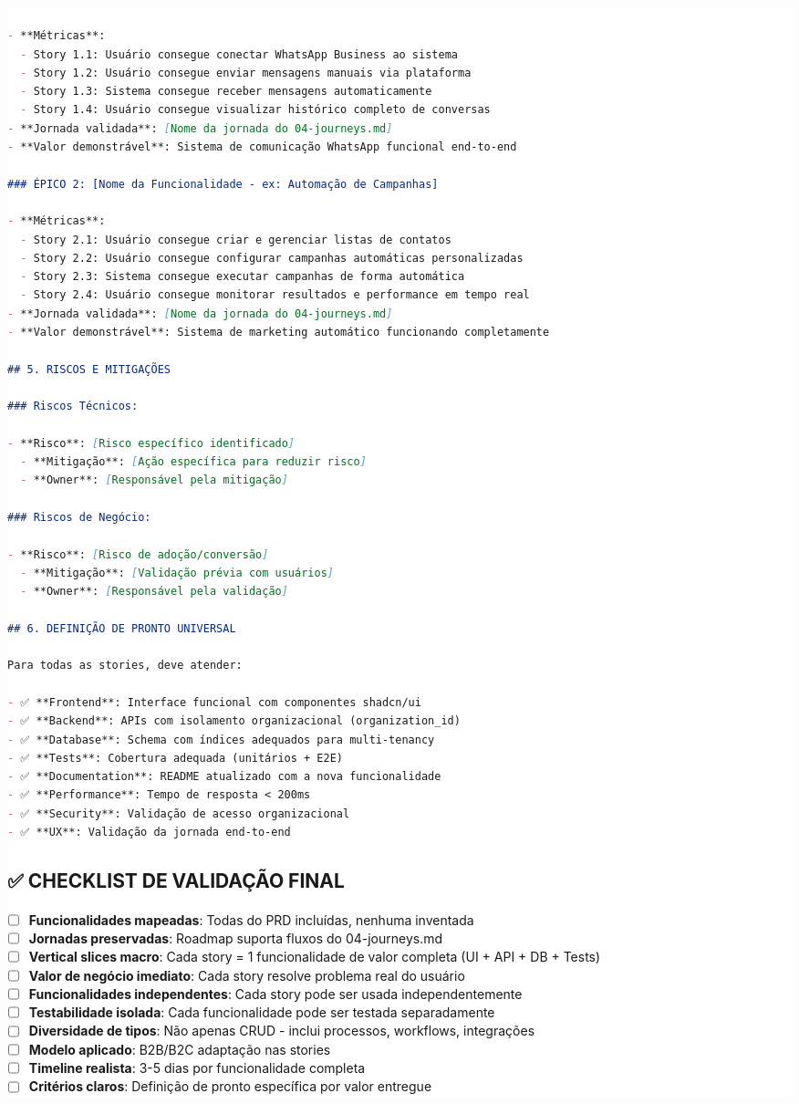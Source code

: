 ```markdown

- **Métricas**:
  - Story 1.1: Usuário consegue conectar WhatsApp Business ao sistema
  - Story 1.2: Usuário consegue enviar mensagens manuais via plataforma
  - Story 1.3: Sistema consegue receber mensagens automaticamente
  - Story 1.4: Usuário consegue visualizar histórico completo de conversas
- **Jornada validada**: [Nome da jornada do 04-journeys.md]
- **Valor demonstrável**: Sistema de comunicação WhatsApp funcional end-to-end

### ÉPICO 2: [Nome da Funcionalidade - ex: Automação de Campanhas]

- **Métricas**:
  - Story 2.1: Usuário consegue criar e gerenciar listas de contatos
  - Story 2.2: Usuário consegue configurar campanhas automáticas personalizadas
  - Story 2.3: Sistema consegue executar campanhas de forma automática
  - Story 2.4: Usuário consegue monitorar resultados e performance em tempo real
- **Jornada validada**: [Nome da jornada do 04-journeys.md]
- **Valor demonstrável**: Sistema de marketing automático funcionando completamente

## 5. RISCOS E MITIGAÇÕES

### Riscos Técnicos:

- **Risco**: [Risco específico identificado]
  - **Mitigação**: [Ação específica para reduzir risco]
  - **Owner**: [Responsável pela mitigação]

### Riscos de Negócio:

- **Risco**: [Risco de adoção/conversão]
  - **Mitigação**: [Validação prévia com usuários]
  - **Owner**: [Responsável pela validação]

## 6. DEFINIÇÃO DE PRONTO UNIVERSAL

Para todas as stories, deve atender:

- ✅ **Frontend**: Interface funcional com componentes shadcn/ui
- ✅ **Backend**: APIs com isolamento organizacional (organization_id)
- ✅ **Database**: Schema com índices adequados para multi-tenancy
- ✅ **Tests**: Cobertura adequada (unitários + E2E)
- ✅ **Documentation**: README atualizado com a nova funcionalidade
- ✅ **Performance**: Tempo de resposta < 200ms
- ✅ **Security**: Validação de acesso organizacional
- ✅ **UX**: Validação da jornada end-to-end
```

## **✅ CHECKLIST DE VALIDAÇÃO FINAL**

- [ ] **Funcionalidades mapeadas**: Todas do PRD incluídas, nenhuma inventada
- [ ] **Jornadas preservadas**: Roadmap suporta fluxos do 04-journeys.md
- [ ] **Vertical slices macro**: Cada story = 1 funcionalidade de valor completa (UI + API + DB + Tests)
- [ ] **Valor de negócio imediato**: Cada story resolve problema real do usuário
- [ ] **Funcionalidades independentes**: Cada story pode ser usada independentemente
- [ ] **Testabilidade isolada**: Cada funcionalidade pode ser testada separadamente
- [ ] **Diversidade de tipos**: Não apenas CRUD - inclui processos, workflows, integrações
- [ ] **Modelo aplicado**: B2B/B2C adaptação nas stories
- [ ] **Timeline realista**: 3-5 dias por funcionalidade completa
- [ ] **Critérios claros**: Definição de pronto específica por valor entregue
